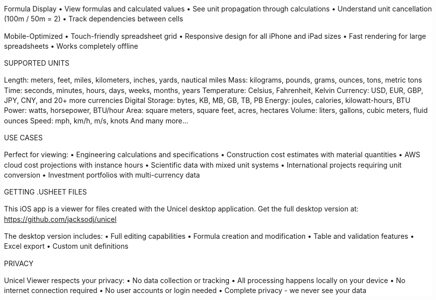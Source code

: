 Formula Display
• View formulas and calculated values
• See unit propagation through calculations
• Understand unit cancellation (100m / 50m = 2)
• Track dependencies between cells

Mobile-Optimized
• Touch-friendly spreadsheet grid
• Responsive design for all iPhone and iPad sizes
• Fast rendering for large spreadsheets
• Works completely offline

SUPPORTED UNITS

Length: meters, feet, miles, kilometers, inches, yards, nautical miles
Mass: kilograms, pounds, grams, ounces, tons, metric tons
Time: seconds, minutes, hours, days, weeks, months, years
Temperature: Celsius, Fahrenheit, Kelvin
Currency: USD, EUR, GBP, JPY, CNY, and 20+ more currencies
Digital Storage: bytes, KB, MB, GB, TB, PB
Energy: joules, calories, kilowatt-hours, BTU
Power: watts, horsepower, BTU/hour
Area: square meters, square feet, acres, hectares
Volume: liters, gallons, cubic meters, fluid ounces
Speed: mph, km/h, m/s, knots
And many more...

USE CASES

Perfect for viewing:
• Engineering calculations and specifications
• Construction cost estimates with material quantities
• AWS cloud cost projections with instance hours
• Scientific data with mixed unit systems
• International projects requiring unit conversion
• Investment portfolios with multi-currency data

GETTING .USHEET FILES

This iOS app is a viewer for files created with the Unicel desktop application. Get the full desktop version at:
https://github.com/jacksodj/unicel

The desktop version includes:
• Full editing capabilities
• Formula creation and modification
• Table and validation features
• Excel export
• Custom unit definitions

PRIVACY

Unicel Viewer respects your privacy:
• No data collection or tracking
• All processing happens locally on your device
• No internet connection required
• No user accounts or login needed
• Complete privacy - we never see your data
